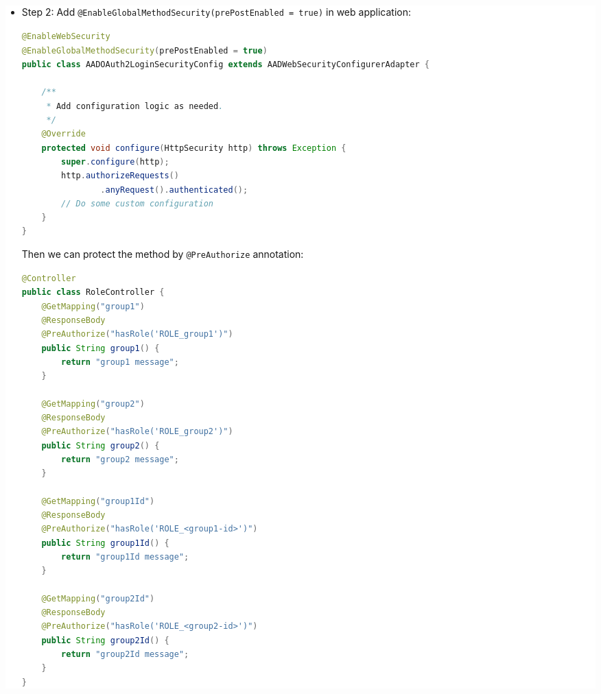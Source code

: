 * Step 2: Add `@EnableGlobalMethodSecurity(prePostEnabled = true)` in web application:

    <!-- embedme ../azure-spring-boot-samples/azure-spring-boot-sample-active-directory-webapp/src/main/java/com/azure/spring/sample/aad/security/AADOAuth2LoginSecurityConfig.java#L11-L25 -->
    ```java
    @EnableWebSecurity
    @EnableGlobalMethodSecurity(prePostEnabled = true)
    public class AADOAuth2LoginSecurityConfig extends AADWebSecurityConfigurerAdapter {
    
        /**
         * Add configuration logic as needed.
         */
        @Override
        protected void configure(HttpSecurity http) throws Exception {
            super.configure(http);
            http.authorizeRequests()
                    .anyRequest().authenticated();
            // Do some custom configuration
        }
    }
    ```

    Then we can protect the method by `@PreAuthorize` annotation:
    <!-- embedme ../azure-spring-boot-samples/azure-spring-boot-sample-active-directory-webapp/src/main/java/com/azure/spring/sample/aad/controller/RoleController.java#L11-L40 -->
    ```java
    @Controller
    public class RoleController {
        @GetMapping("group1")
        @ResponseBody
        @PreAuthorize("hasRole('ROLE_group1')")
        public String group1() {
            return "group1 message";
        }
    
        @GetMapping("group2")
        @ResponseBody
        @PreAuthorize("hasRole('ROLE_group2')")
        public String group2() {
            return "group2 message";
        }
    
        @GetMapping("group1Id")
        @ResponseBody
        @PreAuthorize("hasRole('ROLE_<group1-id>')")
        public String group1Id() {
            return "group1Id message";
        }
    
        @GetMapping("group2Id")
        @ResponseBody
        @PreAuthorize("hasRole('ROLE_<group2-id>')")
        public String group2Id() {
            return "group2Id message";
        }
    }
    ```
